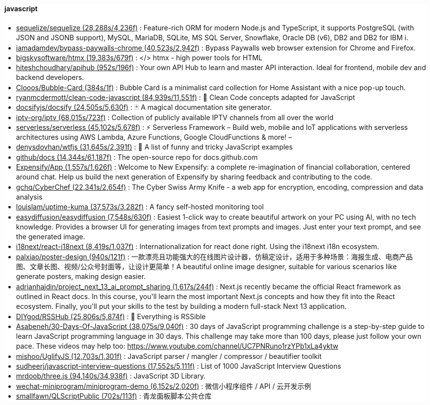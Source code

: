#### javascript
* [sequelize/sequelize (28,288s/4,236f)](https://github.com/sequelize/sequelize) : Feature-rich ORM for modern Node.js and TypeScript, it supports PostgreSQL (with JSON and JSONB support), MySQL, MariaDB, SQLite, MS SQL Server, Snowflake, Oracle DB (v6), DB2 and DB2 for IBM i.
* [iamadamdev/bypass-paywalls-chrome (40,523s/2,942f)](https://github.com/iamadamdev/bypass-paywalls-chrome) : Bypass Paywalls web browser extension for Chrome and Firefox.
* [bigskysoftware/htmx (19,383s/679f)](https://github.com/bigskysoftware/htmx) : </> htmx - high power tools for HTML
* [hiteshchoudhary/apihub (952s/196f)](https://github.com/hiteshchoudhary/apihub) : Your own API Hub to learn and master API interaction. Ideal for frontend, mobile dev and backend developers.
* [Clooos/Bubble-Card (384s/1f)](https://github.com/Clooos/Bubble-Card) : Bubble Card is a minimalist card collection for Home Assistant with a nice pop-up touch.
* [ryanmcdermott/clean-code-javascript (84,939s/11,551f)](https://github.com/ryanmcdermott/clean-code-javascript) : 🛁 Clean Code concepts adapted for JavaScript
* [docsifyjs/docsify (24,505s/5,630f)](https://github.com/docsifyjs/docsify) : 🃏 A magical documentation site generator.
* [iptv-org/iptv (68,015s/723f)](https://github.com/iptv-org/iptv) : Collection of publicly available IPTV channels from all over the world
* [serverless/serverless (45,102s/5,678f)](https://github.com/serverless/serverless) : ⚡ Serverless Framework – Build web, mobile and IoT applications with serverless architectures using AWS Lambda, Azure Functions, Google CloudFunctions & more! –
* [denysdovhan/wtfjs (31,645s/2,391f)](https://github.com/denysdovhan/wtfjs) : 🤪 A list of funny and tricky JavaScript examples
* [github/docs (14,344s/61,187f)](https://github.com/github/docs) : The open-source repo for docs.github.com
* [Expensify/App (1,557s/1,626f)](https://github.com/Expensify/App) : Welcome to New Expensify: a complete re-imagination of financial collaboration, centered around chat. Help us build the next generation of Expensify by sharing feedback and contributing to the code.
* [gchq/CyberChef (22,341s/2,654f)](https://github.com/gchq/CyberChef) : The Cyber Swiss Army Knife - a web app for encryption, encoding, compression and data analysis
* [louislam/uptime-kuma (37,573s/3,282f)](https://github.com/louislam/uptime-kuma) : A fancy self-hosted monitoring tool
* [easydiffusion/easydiffusion (7,548s/630f)](https://github.com/easydiffusion/easydiffusion) : Easiest 1-click way to create beautiful artwork on your PC using AI, with no tech knowledge. Provides a browser UI for generating images from text prompts and images. Just enter your text prompt, and see the generated image.
* [i18next/react-i18next (8,419s/1,037f)](https://github.com/i18next/react-i18next) : Internationalization for react done right. Using the i18next i18n ecosystem.
* [palxiao/poster-design (940s/121f)](https://github.com/palxiao/poster-design) : 一款漂亮且功能强大的在线图片设计器，仿稿定设计，适用于多种场景：海报生成、电商产品图、文章长图、视频/公众号封面等，让设计更简单！A beautiful online image designer, suitable for various scenarios like generate posters, making design easier.
* [adrianhajdin/project_next_13_ai_prompt_sharing (1,617s/244f)](https://github.com/adrianhajdin/project_next_13_ai_prompt_sharing) : Next.js recently became the official React framework as outlined in React docs. In this course, you'll learn the most important Next.js concepts and how they fit into the React ecosystem. Finally, you'll put your skills to the test by building a modern full-stack Next 13 application.
* [DIYgod/RSSHub (25,806s/5,874f)](https://github.com/DIYgod/RSSHub) : 🍰 Everything is RSSible
* [Asabeneh/30-Days-Of-JavaScript (38,075s/9,040f)](https://github.com/Asabeneh/30-Days-Of-JavaScript) : 30 days of JavaScript programming challenge is a step-by-step guide to learn JavaScript programming language in 30 days. This challenge may take more than 100 days, please just follow your own pace. These videos may help too: https://www.youtube.com/channel/UC7PNRuno1rzYPb1xLa4yktw
* [mishoo/UglifyJS (12,703s/1,301f)](https://github.com/mishoo/UglifyJS) : JavaScript parser / mangler / compressor / beautifier toolkit
* [sudheerj/javascript-interview-questions (17,552s/5,111f)](https://github.com/sudheerj/javascript-interview-questions) : List of 1000 JavaScript Interview Questions
* [mrdoob/three.js (94,140s/34,938f)](https://github.com/mrdoob/three.js) : JavaScript 3D Library.
* [wechat-miniprogram/miniprogram-demo (6,152s/2,020f)](https://github.com/wechat-miniprogram/miniprogram-demo) : 微信小程序组件 / API / 云开发示例
* [smallfawn/QLScriptPublic (702s/113f)](https://github.com/smallfawn/QLScriptPublic) : 青龙面板脚本公共仓库
